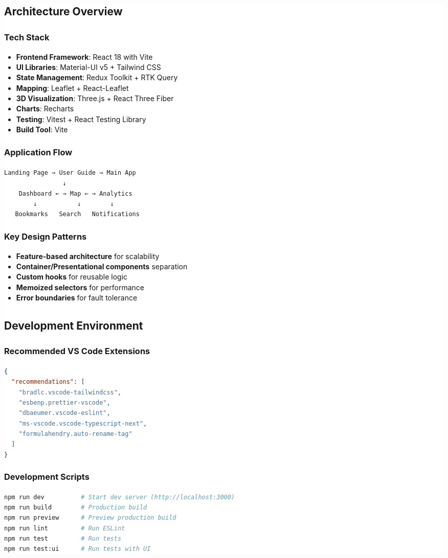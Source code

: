 ## Architecture Overview

### Tech Stack

- **Frontend Framework**: React 18 with Vite
- **UI Libraries**: Material-UI v5 + Tailwind CSS
- **State Management**: Redux Toolkit + RTK Query
- **Mapping**: Leaflet + React-Leaflet
- **3D Visualization**: Three.js + React Three Fiber
- **Charts**: Recharts
- **Testing**: Vitest + React Testing Library
- **Build Tool**: Vite

### Application Flow

```
Landing Page → User Guide → Main App
                ↓
    Dashboard ← → Map ← → Analytics
        ↓           ↓        ↓
   Bookmarks   Search   Notifications
```

### Key Design Patterns

- **Feature-based architecture** for scalability
- **Container/Presentational components** separation
- **Custom hooks** for reusable logic
- **Memoized selectors** for performance
- **Error boundaries** for fault tolerance

## Development Environment

### Recommended VS Code Extensions

```json
{
  "recommendations": [
    "bradlc.vscode-tailwindcss",
    "esbenp.prettier-vscode",
    "dbaeumer.vscode-eslint",
    "ms-vscode.vscode-typescript-next",
    "formulahendry.auto-rename-tag"
  ]
}
```

### Development Scripts

```bash
npm run dev          # Start dev server (http://localhost:3000)
npm run build        # Production build
npm run preview      # Preview production build
npm run lint         # Run ESLint
npm run test         # Run tests
npm run test:ui      # Run tests with UI
```
